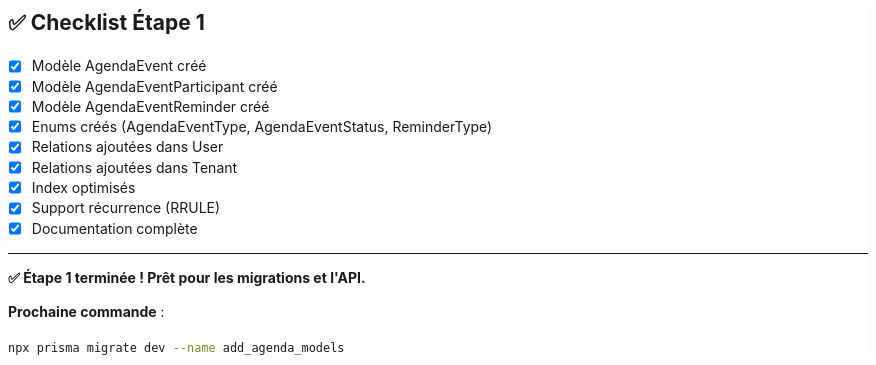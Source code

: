 
## ✅ Checklist Étape 1

- [x] Modèle AgendaEvent créé
- [x] Modèle AgendaEventParticipant créé
- [x] Modèle AgendaEventReminder créé
- [x] Enums créés (AgendaEventType, AgendaEventStatus, ReminderType)
- [x] Relations ajoutées dans User
- [x] Relations ajoutées dans Tenant
- [x] Index optimisés
- [x] Support récurrence (RRULE)
- [x] Documentation complète

---

**✅ Étape 1 terminée ! Prêt pour les migrations et l'API.**

**Prochaine commande** :

```bash
npx prisma migrate dev --name add_agenda_models
```
